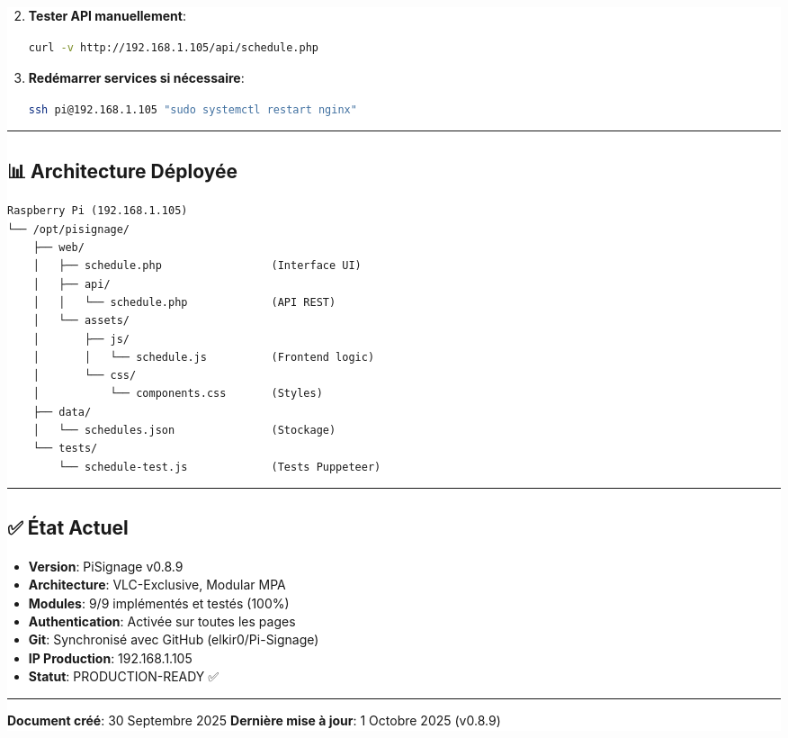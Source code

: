 2. **Tester API manuellement**:
   ```bash
   curl -v http://192.168.1.105/api/schedule.php
   ```

3. **Redémarrer services si nécessaire**:
   ```bash
   ssh pi@192.168.1.105 "sudo systemctl restart nginx"
   ```

---

## 📊 Architecture Déployée

```
Raspberry Pi (192.168.1.105)
└── /opt/pisignage/
    ├── web/
    │   ├── schedule.php                 (Interface UI)
    │   ├── api/
    │   │   └── schedule.php             (API REST)
    │   └── assets/
    │       ├── js/
    │       │   └── schedule.js          (Frontend logic)
    │       └── css/
    │           └── components.css       (Styles)
    ├── data/
    │   └── schedules.json               (Stockage)
    └── tests/
        └── schedule-test.js             (Tests Puppeteer)
```

---

## ✅ État Actuel

- **Version**: PiSignage v0.8.9
- **Architecture**: VLC-Exclusive, Modular MPA
- **Modules**: 9/9 implémentés et testés (100%)
- **Authentication**: Activée sur toutes les pages
- **Git**: Synchronisé avec GitHub (elkir0/Pi-Signage)
- **IP Production**: 192.168.1.105
- **Statut**: PRODUCTION-READY ✅

---

**Document créé**: 30 Septembre 2025
**Dernière mise à jour**: 1 Octobre 2025 (v0.8.9)
